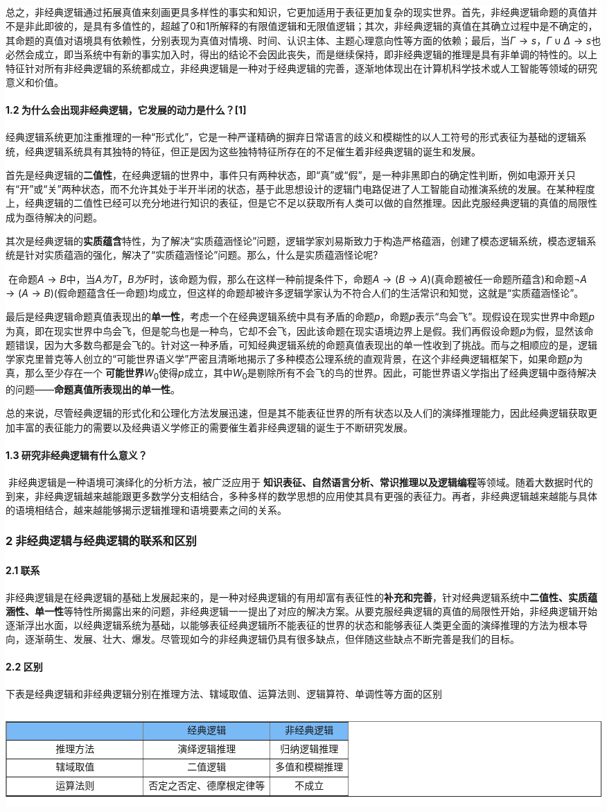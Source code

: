 ​        总之，非经典逻辑通过拓展真值来刻画更具多样性的事实和知识，它更加适用于表征更加复杂的现实世界。首先，非经典逻辑命题的真值并不是非此即彼的，是具有多值性的，超越了0和1所解释的有限值逻辑和无限值逻辑；其次，非经典逻辑的真值在其确立过程中是不确定的，其命题的真值对语境具有依赖性，分别表现为真值对情境、时间、认识主体、主题心理意向性等方面的依赖；最后，当$Γ→s，Γ∪Δ→s$也必然会成立，即当系统中有新的事实加入时，得出的结论不会因此丧失，而是继续保持，即非经典逻辑的推理是具有非单调的特性的。以上特征针对所有非经典逻辑的系统都成立，非经典逻辑是一种对于经典逻辑的完善，逐渐地体现出在计算机科学技术或人工智能等领域的研究意义和价值。

#### 1.2 为什么会出现非经典逻辑，它发展的动力是什么？[1]

​		经典逻辑系统更加注重推理的一种“形式化”，它是一种严谨精确的摒弃日常语言的歧义和模糊性的以人工符号的形式表征为基础的逻辑系统，经典逻辑系统具有其独特的特征，但正是因为这些独特特征所存在的不足催生着非经典逻辑的诞生和发展。

​		首先是经典逻辑的**二值性**，在经典逻辑的世界中，事件只有两种状态，即“真”或“假”，是一种非黑即白的确定性判断，例如电源开关只有“开”或“关”两种状态，而不允许其处于半开半闭的状态，基于此思想设计的逻辑门电路促进了人工智能自动推演系统的发展。在某种程度上，经典逻辑的二值性已经可以充分地进行知识的表征，但是它不足以获取所有人类可以做的自然推理。因此克服经典逻辑的真值的局限性成为亟待解决的问题。

​		其次是经典逻辑的**实质蕴含**特性，为了解决“实质蕴涵怪论”问题，逻辑学家刘易斯致力于构造严格蕴涵，创建了模态逻辑系统，模态逻辑系统是针对实质蕴涵的强化，解决了“实质蕴涵怪论”问题。那么，什么是实质蕴涵怪论呢?

​		在命题$A\rightarrow B$中，当$A为T，B为F$时，该命题为假，那么在这样一种前提条件下，命题$A\rightarrow (B\rightarrow A)$(真命题被任一命题所蕴含)和命题$\neg A\rightarrow (A\rightarrow B)$(假命题蕴含任一命题)均成立，但这样的命题却被许多逻辑学家认为不符合人们的生活常识和知觉，这就是“实质蕴涵怪论”。

​		最后是经典逻辑命题真值表现出的**单一性**，考虑一个在经典逻辑系统中具有矛盾的命题$p$，命题$p$表示“鸟会飞”。现假设在现实世界中命题$p$为真，即在现实世界中鸟会飞，但是鸵鸟也是一种鸟，它却不会飞，因此该命题在现实语境边界上是假。我们再假设命题$p$为假，显然该命题错误，因为大多数鸟都是会飞的。针对这一种矛盾，可知经典逻辑系统的命题真值表现出的单一性收到了挑战。而与之相顺应的是，逻辑学家克里普克等人创立的“可能世界语义学”严密且清晰地揭示了多种模态公理系统的直观背景，在这个非经典逻辑框架下，如果命题$p$为真，那么至少存在一个 **可能世界**$W_0$使得$p$成立，其中$W_0$是剔除所有不会飞的鸟的世界。因此，可能世界语义学指出了经典逻辑中亟待解决的问题——**命题真值所表现出的单一性**。

​		总的来说，尽管经典逻辑的形式化和公理化方法发展迅速，但是其不能表征世界的所有状态以及人们的演绎推理能力，因此经典逻辑获取更加丰富的表征能力的需要以及经典语义学修正的需要催生着非经典逻辑的诞生于不断研究发展。

#### 	1.3 研究非经典逻辑有什么意义？

​		非经典逻辑是一种语境可演绎化的分析方法，被广泛应用于 **知识表征、自然语言分析、常识推理以及逻辑编程**等领域。随着大数据时代的到来，非经典逻辑越来越能跟更多数学分支相结合，多种多样的数学思想的应用使其具有更强的表征力。再者，非经典逻辑越来越能与具体的语境相结合，越来越能够揭示逻辑推理和语境要素之间的关系。

### 2 非经典逻辑与经典逻辑的联系和区别

#### 		2.1 联系

​		非经典逻辑是在经典逻辑的基础上发展起来的，是一种对经典逻辑的有用却富有表征性的**补充和完善**，针对经典逻辑系统中**二值性、实质蕴涵性、单一性**等特性所揭露出来的问题，非经典逻辑一一提出了对应的解决方案。从要克服经典逻辑的真值的局限性开始，非经典逻辑开始逐渐浮出水面，以经典逻辑系统为基础，以能够表征经典逻辑所不能表征的世界的状态和能够表征人类更全面的演绎推理的方法为根本导向，逐渐萌生、发展、壮大、爆发。尽管现如今的非经典逻辑仍具有很多缺点，但伴随这些缺点不断完善是我们的目标。

#### 		2.2 区别

下表是经典逻辑和非经典逻辑分别在推理方法、辖域取值、运算法则、逻辑算符、单调性等方面的区别

<div style="display:flex;justify-content:center;">
    <table border="1" style="width:100%;text-align:center">    
    <tr style="background:#79B9F5">         
        <td style="width:40%"></td>     
        <td>经典逻辑</td> 
        <td>非经典逻辑</td> 
    </tr> 
        <tr>         
        <td>推理方法</td>     
        <td>演绎逻辑推理</td> 
        <td>归纳逻辑推理</td>   
    </tr> 
        <tr style="">         
        <td>辖域取值</td>     
        <td>二值逻辑</td> 
        <td>多值和模糊推理</td> 
    </tr> 
        <tr style="">         
       <td>运算法则</td>     
        <td>否定之否定、德摩根定律等</td> 
        <td>不成立</td> 
    </tr> 
         <tr style="">         